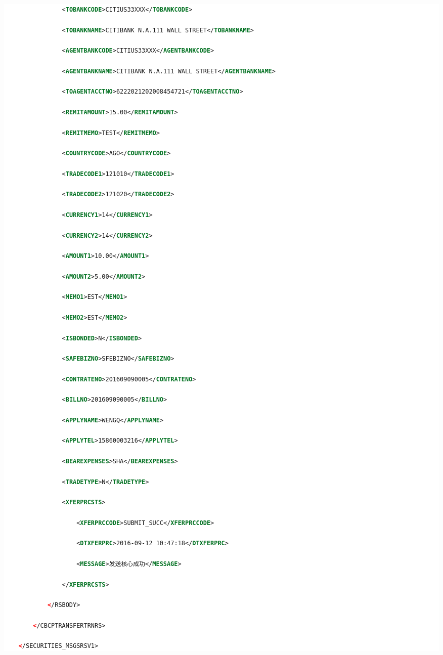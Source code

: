 ```xml
                <TOBANKCODE>CITIUS33XXX</TOBANKCODE>

                <TOBANKNAME>CITIBANK N.A.111 WALL STREET</TOBANKNAME>

                <AGENTBANKCODE>CITIUS33XXX</AGENTBANKCODE>

                <AGENTBANKNAME>CITIBANK N.A.111 WALL STREET</AGENTBANKNAME>

                <TOAGENTACCTNO>6222021202008454721</TOAGENTACCTNO>

                <REMITAMOUNT>15.00</REMITAMOUNT>

                <REMITMEMO>TEST</REMITMEMO>

                <COUNTRYCODE>AGO</COUNTRYCODE>

                <TRADECODE1>121010</TRADECODE1>

                <TRADECODE2>121020</TRADECODE2>

                <CURRENCY1>14</CURRENCY1>

                <CURRENCY2>14</CURRENCY2>

                <AMOUNT1>10.00</AMOUNT1>

                <AMOUNT2>5.00</AMOUNT2>

                <MEMO1>EST</MEMO1>

                <MEMO2>EST</MEMO2>

                <ISBONDED>N</ISBONDED>

                <SAFEBIZNO>SFEBIZNO</SAFEBIZNO>

                <CONTRATENO>201609090005</CONTRATENO>

                <BILLNO>201609090005</BILLNO>

                <APPLYNAME>WENGQ</APPLYNAME>

                <APPLYTEL>15860003216</APPLYTEL>

                <BEAREXPENSES>SHA</BEAREXPENSES>

                <TRADETYPE>N</TRADETYPE>

                <XFERPRCSTS>

                    <XFERPRCCODE>SUBMIT_SUCC</XFERPRCCODE>

                    <DTXFERPRC>2016-09-12 10:47:18</DTXFERPRC>

                    <MESSAGE>发送核心成功</MESSAGE>

                </XFERPRCSTS>

            </RSBODY>

        </CBCPTRANSFERTRNRS>

    </SECURITIES_MSGSRSV1>
```